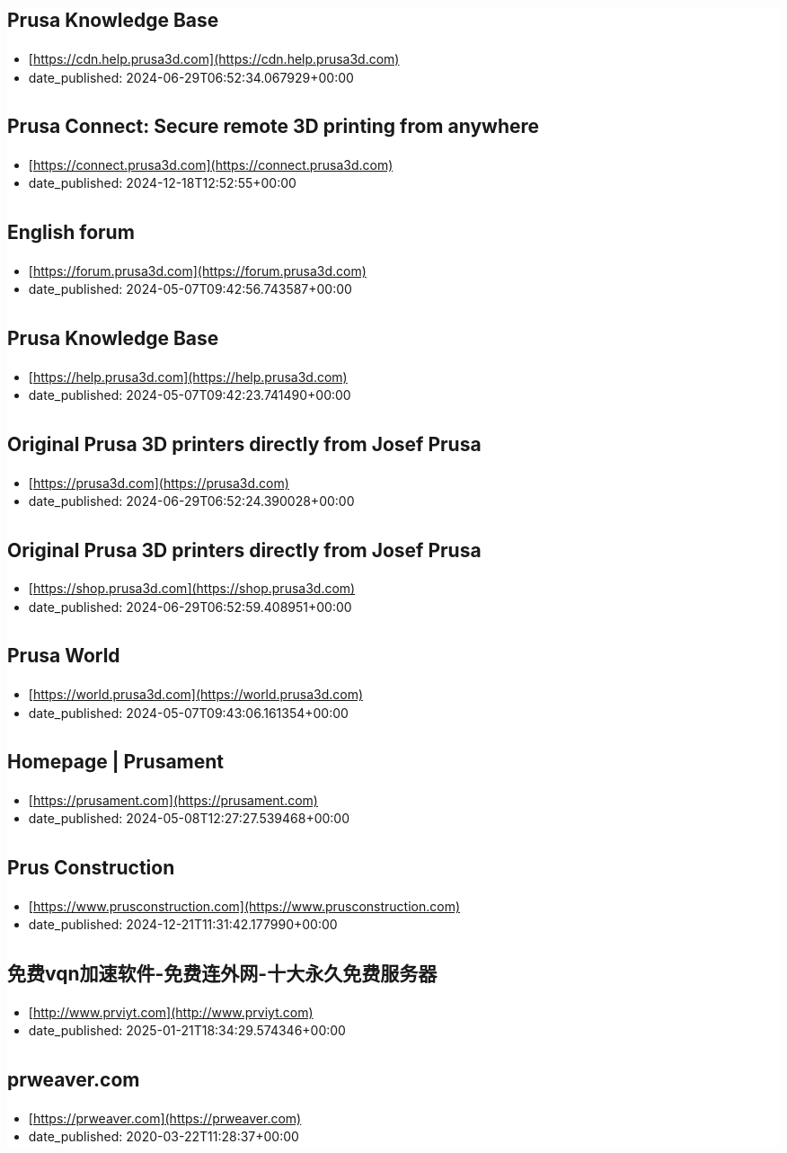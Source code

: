  ## Prusa Knowledge Base
 - [https://cdn.help.prusa3d.com](https://cdn.help.prusa3d.com)
 - date_published: 2024-06-29T06:52:34.067929+00:00

 ## Prusa Connect: Secure remote 3D printing from anywhere
 - [https://connect.prusa3d.com](https://connect.prusa3d.com)
 - date_published: 2024-12-18T12:52:55+00:00

 ## English forum
 - [https://forum.prusa3d.com](https://forum.prusa3d.com)
 - date_published: 2024-05-07T09:42:56.743587+00:00

 ## Prusa Knowledge Base
 - [https://help.prusa3d.com](https://help.prusa3d.com)
 - date_published: 2024-05-07T09:42:23.741490+00:00

 ## Original Prusa 3D printers directly from Josef Prusa
 - [https://prusa3d.com](https://prusa3d.com)
 - date_published: 2024-06-29T06:52:24.390028+00:00

 ## Original Prusa 3D printers directly from Josef Prusa
 - [https://shop.prusa3d.com](https://shop.prusa3d.com)
 - date_published: 2024-06-29T06:52:59.408951+00:00

 ## Prusa World
 - [https://world.prusa3d.com](https://world.prusa3d.com)
 - date_published: 2024-05-07T09:43:06.161354+00:00

 ## Homepage | Prusament
 - [https://prusament.com](https://prusament.com)
 - date_published: 2024-05-08T12:27:27.539468+00:00

 ## Prus Construction
 - [https://www.prusconstruction.com](https://www.prusconstruction.com)
 - date_published: 2024-12-21T11:31:42.177990+00:00

 ## 免费vqn加速软件-免费连外网-十大永久免费服务器
 - [http://www.prviyt.com](http://www.prviyt.com)
 - date_published: 2025-01-21T18:34:29.574346+00:00

 ## prweaver.com
 - [https://prweaver.com](https://prweaver.com)
 - date_published: 2020-03-22T11:28:37+00:00
